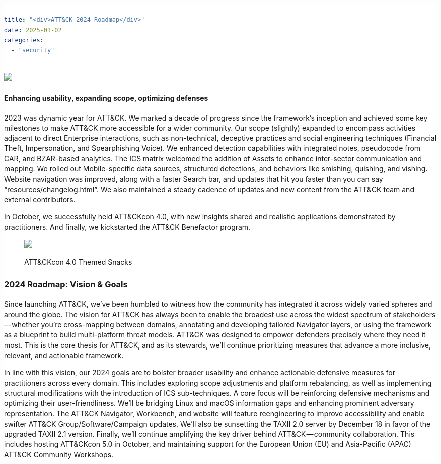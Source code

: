 ```yaml
---
title: "<div>ATT&CK 2024 Roadmap</div>"
date: 2025-01-02
categories: 
  - "security"
---
```


![](https://cdn-images-1.medium.com/max/1024/1*NdNL-P_jvIn29chXCd8RmA.jpeg)

#### Enhancing usability, expanding scope, optimizing defenses

2023 was dynamic year for ATT&CK. We marked a decade of progress since the framework’s inception and achieved some key milestones to make ATT&CK more accessible for a wider community. Our scope (slightly) expanded to encompass activities adjacent to direct Enterprise interactions, such as non-technical, deceptive practices and social engineering techniques (Financial Theft, Impersonation, and Spearphishing Voice). We enhanced detection capabilities with integrated notes, pseudocode from CAR, and BZAR\-based analytics. The ICS matrix welcomed the addition of Assets to enhance inter-sector communication and mapping. We rolled out Mobile-specific data sources, structured detections, and behaviors like smishing, quishing, and vishing. Website navigation was improved, along with a faster Search bar, and updates that hit you faster than you can say “resources/changelog.html”. We also maintained a steady cadence of updates and new content from the ATT&CK team and external contributors.

In October, we successfully held ATT&CKcon 4.0, with new insights shared and realistic applications demonstrated by practitioners. And finally, we kickstarted the ATT&CK Benefactor program.

<figure>

![](https://cdn-images-1.medium.com/max/1024/1*BMDwDsQqdUFRS-B-t7MyTA.jpeg)

<figcaption>

ATT&CKcon 4.0 Themed Snacks

</figcaption>

</figure>

### **2024 Roadmap: Vision & Goals**

Since launching ATT&CK, we’ve been humbled to witness how the community has integrated it across widely varied spheres and around the globe. The vision for ATT&CK has always been to enable the broadest use across the widest spectrum of stakeholders — whether you’re cross-mapping between domains, annotating and developing tailored Navigator layers, or using the framework as a blueprint to build multi-platform threat models. ATT&CK was designed to empower defenders precisely where they need it most. This is the core thesis for ATT&CK, and as its stewards, we’ll continue prioritizing measures that advance a more inclusive, relevant, and actionable framework.

In line with this vision, our 2024 goals are to bolster broader usability and enhance actionable defensive measures for practitioners across every domain. This includes exploring scope adjustments and platform rebalancing, as well as implementing structural modifications with the introduction of ICS sub-techniques. A core focus will be reinforcing defensive mechanisms and optimizing their user-friendliness. We’ll be bridging Linux and macOS information gaps and enhancing prominent adversary representation. The ATT&CK Navigator, Workbench, and website will feature reengineering to improve accessibility and enable swifter ATT&CK Group/Software/Campaign updates. We’ll also be sunsetting the TAXII 2.0 server by December 18 in favor of the upgraded TAXII 2.1 version. Finally, we’ll continue amplifying the key driver behind ATT&CK — community collaboration. This includes hosting ATT&CKcon 5.0 in October, and maintaining support for the European Union (EU) and Asia-Pacific (APAC) ATT&CK Community Workshops.
